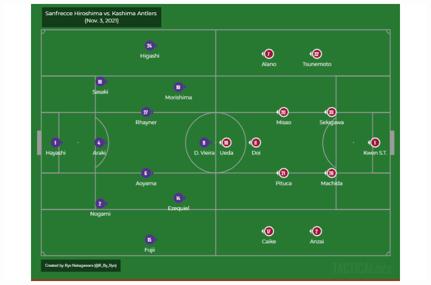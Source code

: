 <img src="../assets/2021-12-20-jleague-2021-endseason-review_files/diagrams/KA/KA-SH-Ueda-run-1.gif" style="display: block; margin: auto;" width = "750" />
